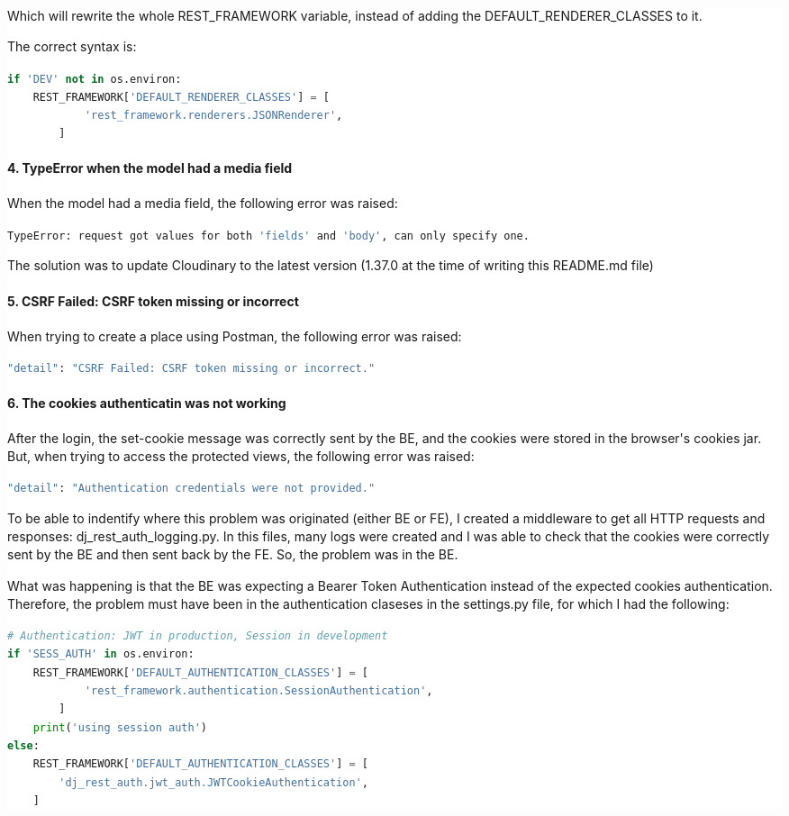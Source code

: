 Which will rewrite the whole REST_FRAMEWORK variable, instead of adding the DEFAULT_RENDERER_CLASSES to it.

The correct syntax is:

```python
if 'DEV' not in os.environ:
    REST_FRAMEWORK['DEFAULT_RENDERER_CLASSES'] = [
            'rest_framework.renderers.JSONRenderer',
        ]
```

#### 4. TypeError when the model had a media field

When the model had a media field, the following error was raised:

```bash
TypeError: request got values for both 'fields' and 'body', can only specify one.
```

The solution was to update Cloudinary to the latest version (1.37.0 at the time of writing this README.md file)


#### 5. CSRF Failed: CSRF token missing or incorrect

When trying to create a place using Postman, the following error was raised:

```bash
"detail": "CSRF Failed: CSRF token missing or incorrect."
```

#### 6. The cookies authenticatin was not working

After the login, the set-cookie message was correctly sent by the BE, and the cookies were stored in the browser's cookies jar. But, when trying to access the protected views, the following error was raised:

```bash
"detail": "Authentication credentials were not provided."
```

To be able to indentify where this problem was originated (either BE or FE), I created a middleware to get all HTTP requests and responses: dj_rest_auth_logging.py. In this files, many logs were created and I was able to check that the cookies were correctly sent by the BE and then sent back by the FE. So, the problem was in the BE.

What was happening is that the BE was expecting a Bearer Token Authentication instead of the expected cookies authentication. Therefore, the problem must have been in the authentication claseses in the settings.py file, for which I had the following:

```python
# Authentication: JWT in production, Session in development
if 'SESS_AUTH' in os.environ:
    REST_FRAMEWORK['DEFAULT_AUTHENTICATION_CLASSES'] = [
            'rest_framework.authentication.SessionAuthentication',
        ]
    print('using session auth')
else:
    REST_FRAMEWORK['DEFAULT_AUTHENTICATION_CLASSES'] = [
        'dj_rest_auth.jwt_auth.JWTCookieAuthentication',
    ]
```
